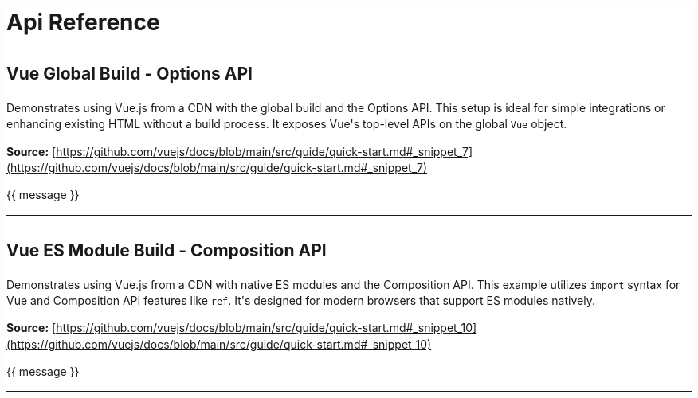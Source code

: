 # Api Reference

## Vue Global Build - Options API

Demonstrates using Vue.js from a CDN with the global build and the Options API. This setup is ideal for simple integrations or enhancing existing HTML without a build process. It exposes Vue's top-level APIs on the global `Vue` object.

**Source:** [https://github.com/vuejs/docs/blob/main/src/guide/quick-start.md#_snippet_7](https://github.com/vuejs/docs/blob/main/src/guide/quick-start.md#_snippet_7)

```html

```
<script src="https://unpkg.com/vue@3/dist/vue.global.js"></script>

<div id="app">{{ message }}</div>

<script>
const { createApp } = Vue

createApp({
data() {
return {
message: 'Hello Vue!'
}
}
}).mount('#app')
</script>
```

```

---

## Vue ES Module Build - Composition API

Demonstrates using Vue.js from a CDN with native ES modules and the Composition API. This example utilizes `import` syntax for Vue and Composition API features like `ref`. It's designed for modern browsers that support ES modules natively.

**Source:** [https://github.com/vuejs/docs/blob/main/src/guide/quick-start.md#_snippet_10](https://github.com/vuejs/docs/blob/main/src/guide/quick-start.md#_snippet_10)

```html

```
<div id="app">{{ message }}</div>

<script type="module">
import { createApp, ref } from 'https://unpkg.com/vue@3/dist/vue.esm-browser.js'

createApp({
setup() {
const message = ref('Hello Vue!')
return {
message
}
}
}).mount('#app')
</script>
```

```

---